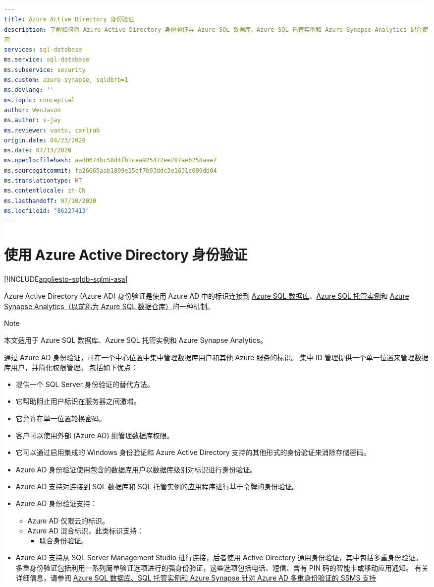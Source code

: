 ```yaml
---
title: Azure Active Directory 身份验证
description: 了解如何将 Azure Active Directory 身份验证与 Azure SQL 数据库、Azure SQL 托管实例和 Azure Synapse Analytics 配合使用
services: sql-database
ms.service: sql-database
ms.subservice: security
ms.custom: azure-synapse, sqldbrb=1
ms.devlang: ''
ms.topic: conceptual
author: WenJason
ms.author: v-jay
ms.reviewer: vanto, carlrab
origin.date: 04/23/2020
ms.date: 07/13/2020
ms.openlocfilehash: aad0674bc58d4fb1cea925472ee287ae6258aae7
ms.sourcegitcommit: fa26665aab1899e35ef7b93ddc3e1631c009dd04
ms.translationtype: HT
ms.contentlocale: zh-CN
ms.lasthandoff: 07/10/2020
ms.locfileid: "86227413"
---
```

# <a name="use-azure-active-directory-authentication"></a>使用 Azure Active Directory 身份验证

[!INCLUDE[appliesto-sqldb-sqlmi-asa](../includes/appliesto-sqldb-sqlmi-asa.md)]

Azure Active Directory (Azure AD) 身份验证是使用 Azure AD 中的标识连接到 [Azure SQL 数据库](sql-database-paas-overview.md)、[Azure SQL 托管实例](../managed-instance/sql-managed-instance-paas-overview.md)和 [Azure Synapse Analytics（以前称为 Azure SQL 数据仓库）](../../synapse-analytics/sql-data-warehouse/sql-data-warehouse-overview-what-is.md)的一种机制。

> [!NOTE]
> 本文适用于 Azure SQL 数据库、Azure SQL 托管实例和 Azure Synapse Analytics。

通过 Azure AD 身份验证，可在一个中心位置中集中管理数据库用户和其他 Azure 服务的标识。 集中 ID 管理提供一个单一位置来管理数据库用户，并简化权限管理。 包括如下优点：

- 提供一个 SQL Server 身份验证的替代方法。
- 它帮助阻止用户标识在服务器之间激增。
- 它允许在单一位置轮换密码。
- 客户可以使用外部 (Azure AD) 组管理数据库权限。
- 它可以通过启用集成的 Windows 身份验证和 Azure Active Directory 支持的其他形式的身份验证来消除存储密码。
- Azure AD 身份验证使用包含的数据库用户以数据库级别对标识进行身份验证。
- Azure AD 支持对连接到 SQL 数据库和 SQL 托管实例的应用程序进行基于令牌的身份验证。
- Azure AD 身份验证支持：
  - Azure AD 仅限云的标识。
  - Azure AD 混合标识，此类标识支持：
    - 联合身份验证。

- Azure AD 支持从 SQL Server Management Studio 进行连接，后者使用 Active Directory 通用身份验证，其中包括多重身份验证。 多重身份验证包括利用一系列简单验证选项进行的强身份验证，这些选项包括电话、短信、含有 PIN 码的智能卡或移动应用通知。 有关详细信息，请参阅 [Azure SQL 数据库、SQL 托管实例和 Azure Synapse 针对 Azure AD 多重身份验证的 SSMS 支持](authentication-mfa-ssms-overview.md)


[1]: ./media/authentication-aad-overview/1aad-auth-diagram.png
[2]: ./media/authentication-aad-overview/2subscription-relationship.png
[3]: ./media/authentication-aad-overview/3admin-structure.png
